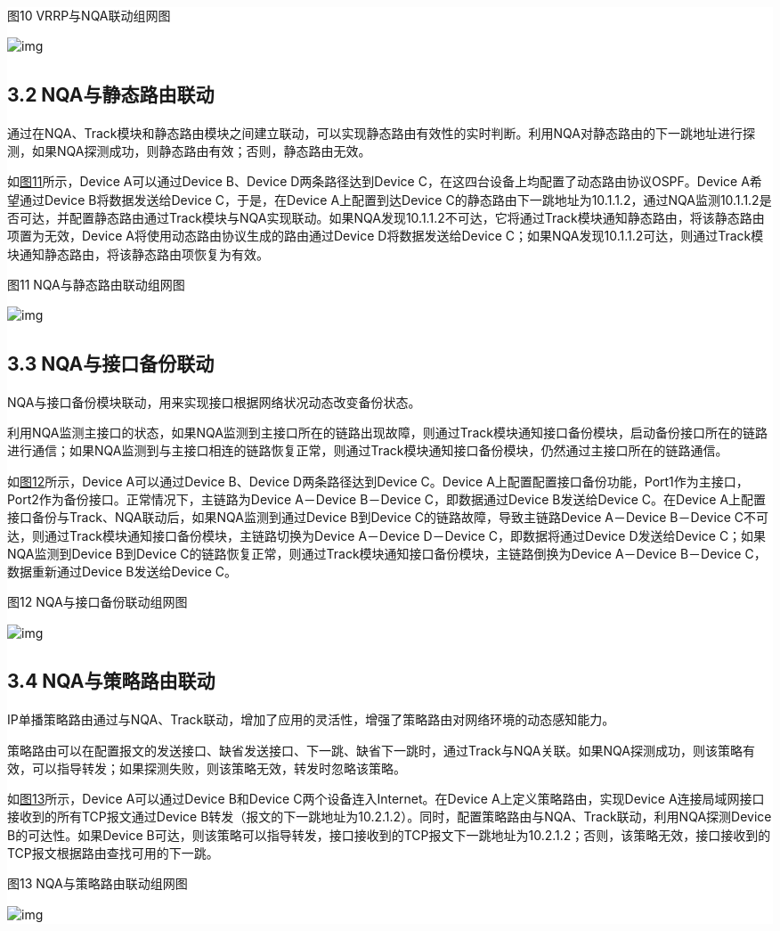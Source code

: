 图10 VRRP与NQA联动组网图

![img](https://resource.h3c.com/cn/201911/20/20191120_4598554_x_Img_x_png_9_1244592_30005_0.png)

 

## 3.2 NQA与静态路由联动

通过在NQA、Track模块和静态路由模块之间建立联动，可以实现静态路由有效性的实时判断。利用NQA对静态路由的下一跳地址进行探测，如果NQA探测成功，则静态路由有效；否则，静态路由无效。

如[图11](https://www.h3c.com/cn/Service/Document_Software/Document_Center/Home/Switches/00-Public/Learn_Technologies/White_Paper/NQA_White_Paper6W100/?CHID=949065#_Ref15392286)所示，Device A可以通过Device B、Device D两条路径达到Device C，在这四台设备上均配置了动态路由协议OSPF。Device A希望通过Device B将数据发送给Device C，于是，在Device A上配置到达Device C的静态路由下一跳地址为10.1.1.2，通过NQA监测10.1.1.2是否可达，并配置静态路由通过Track模块与NQA实现联动。如果NQA发现10.1.1.2不可达，它将通过Track模块通知静态路由，将该静态路由项置为无效，Device A将使用动态路由协议生成的路由通过Device D将数据发送给Device C；如果NQA发现10.1.1.2可达，则通过Track模块通知静态路由，将该静态路由项恢复为有效。

图11 NQA与静态路由联动组网图

![img](https://resource.h3c.com/cn/201911/20/20191120_4598544_x_Img_x_png_10_1244592_30005_0.png)

 

## 3.3 NQA与接口备份联动

NQA与接口备份模块联动，用来实现接口根据网络状况动态改变备份状态。

利用NQA监测主接口的状态，如果NQA监测到主接口所在的链路出现故障，则通过Track模块通知接口备份模块，启动备份接口所在的链路进行通信；如果NQA监测到与主接口相连的链路恢复正常，则通过Track模块通知接口备份模块，仍然通过主接口所在的链路通信。

如[图12](https://www.h3c.com/cn/Service/Document_Software/Document_Center/Home/Switches/00-Public/Learn_Technologies/White_Paper/NQA_White_Paper6W100/?CHID=949065#_Ref18490358)所示，Device A可以通过Device B、Device D两条路径达到Device C。Device A上配置配置接口备份功能，Port1作为主接口，Port2作为备份接口。正常情况下，主链路为Device A－Device B－Device C，即数据通过Device B发送给Device C。在Device A上配置接口备份与Track、NQA联动后，如果NQA监测到通过Device B到Device C的链路故障，导致主链路Device A－Device B－Device C不可达，则通过Track模块通知接口备份模块，主链路切换为Device A－Device D－Device C，即数据将通过Device D发送给Device C；如果NQA监测到Device B到Device C的链路恢复正常，则通过Track模块通知接口备份模块，主链路倒换为Device A－Device B－Device C，数据重新通过Device B发送给Device C。

图12 NQA与接口备份联动组网图

![img](https://resource.h3c.com/cn/201911/20/20191120_4598545_x_Img_x_png_11_1244592_30005_0.png)

 

## 3.4 NQA与策略路由联动

IP单播策略路由通过与NQA、Track联动，增加了应用的灵活性，增强了策略路由对网络环境的动态感知能力。

策略路由可以在配置报文的发送接口、缺省发送接口、下一跳、缺省下一跳时，通过Track与NQA关联。如果NQA探测成功，则该策略有效，可以指导转发；如果探测失败，则该策略无效，转发时忽略该策略。

如[图13](https://www.h3c.com/cn/Service/Document_Software/Document_Center/Home/Switches/00-Public/Learn_Technologies/White_Paper/NQA_White_Paper6W100/?CHID=949065#_Ref18490566)所示，Device A可以通过Device B和Device C两个设备连入Internet。在Device A上定义策略路由，实现Device A连接局域网接口接收到的所有TCP报文通过Device B转发（报文的下一跳地址为10.2.1.2）。同时，配置策略路由与NQA、Track联动，利用NQA探测Device B的可达性。如果Device B可达，则该策略可以指导转发，接口接收到的TCP报文下一跳地址为10.2.1.2；否则，该策略无效，接口接收到的TCP报文根据路由查找可用的下一跳。

图13 NQA与策略路由联动组网图

![img](https://resource.h3c.com/cn/201911/20/20191120_4598546_x_Img_x_png_12_1244592_30005_0.png)